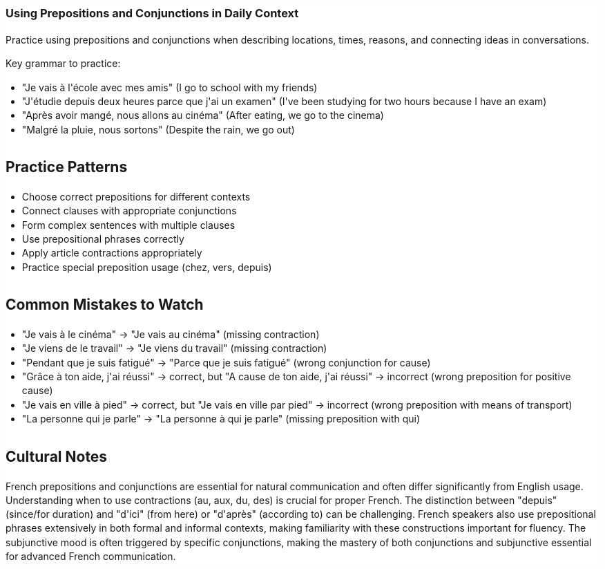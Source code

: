 ### Using Prepositions and Conjunctions in Daily Context

Practice using prepositions and conjunctions when describing locations, times, reasons, and connecting ideas in conversations.

Key grammar to practice:
- "Je vais à l'école avec mes amis" (I go to school with my friends)
- "J'étudie depuis deux heures parce que j'ai un examen" (I've been studying for two hours because I have an exam)
- "Après avoir mangé, nous allons au cinéma" (After eating, we go to the cinema)
- "Malgré la pluie, nous sortons" (Despite the rain, we go out)

## Practice Patterns

- Choose correct prepositions for different contexts
- Connect clauses with appropriate conjunctions
- Form complex sentences with multiple clauses
- Use prepositional phrases correctly
- Apply article contractions appropriately
- Practice special preposition usage (chez, vers, depuis)

## Common Mistakes to Watch

- "Je vais à le cinéma" → "Je vais au cinéma" (missing contraction)
- "Je viens de le travail" → "Je viens du travail" (missing contraction)
- "Pendant que je suis fatigué" → "Parce que je suis fatigué" (wrong conjunction for cause)
- "Grâce à ton aide, j'ai réussi" → correct, but "A cause de ton aide, j'ai réussi" → incorrect (wrong preposition for positive cause)
- "Je vais en ville à pied" → correct, but "Je vais en ville par pied" → incorrect (wrong preposition with means of transport)
- "La personne qui je parle" → "La personne à qui je parle" (missing preposition with qui)

## Cultural Notes

French prepositions and conjunctions are essential for natural communication and often differ significantly from English usage. Understanding when to use contractions (au, aux, du, des) is crucial for proper French. The distinction between "depuis" (since/for duration) and "d'ici" (from here) or "d'après" (according to) can be challenging. French speakers also use prepositional phrases extensively in both formal and informal contexts, making familiarity with these constructions important for fluency. The subjunctive mood is often triggered by specific conjunctions, making the mastery of both conjunctions and subjunctive essential for advanced French communication.